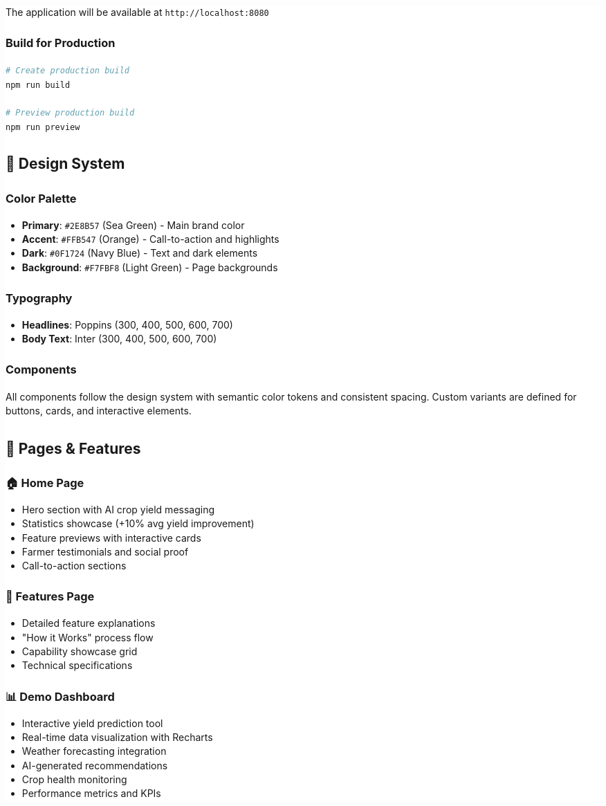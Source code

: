 The application will be available at `http://localhost:8080`

### Build for Production

```bash
# Create production build
npm run build

# Preview production build
npm run preview
```

## 🎨 Design System

### Color Palette
- **Primary**: `#2E8B57` (Sea Green) - Main brand color
- **Accent**: `#FFB547` (Orange) - Call-to-action and highlights
- **Dark**: `#0F1724` (Navy Blue) - Text and dark elements
- **Background**: `#F7FBF8` (Light Green) - Page backgrounds

### Typography
- **Headlines**: Poppins (300, 400, 500, 600, 700)
- **Body Text**: Inter (300, 400, 500, 600, 700)

### Components
All components follow the design system with semantic color tokens and consistent spacing. Custom variants are defined for buttons, cards, and interactive elements.

## 📱 Pages & Features

### 🏠 Home Page
- Hero section with AI crop yield messaging
- Statistics showcase (+10% avg yield improvement)
- Feature previews with interactive cards
- Farmer testimonials and social proof
- Call-to-action sections

### 🔧 Features Page
- Detailed feature explanations
- "How it Works" process flow
- Capability showcase grid
- Technical specifications

### 📊 Demo Dashboard
- Interactive yield prediction tool
- Real-time data visualization with Recharts
- Weather forecasting integration
- AI-generated recommendations
- Crop health monitoring
- Performance metrics and KPIs
